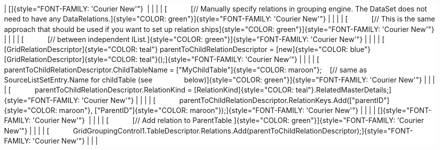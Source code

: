 | []{style="FONT-FAMILY: 'Courier New'"}                                                                                                                                                                                                                                      |
|                                                                                                                                                                                                                                                                             |
| [            [// Manually specify relations in grouping engine. The DataSet does not need to have any DataRelations.]{style="COLOR: green"}]{style="FONT-FAMILY: 'Courier New'"}                                                                                            |
|                                                                                                                                                                                                                                                                             |
| [            [// This is the same approach that should be used if you want to set up relation ships]{style="COLOR: green"}]{style="FONT-FAMILY: 'Courier New'"}                                                                                                             |
|                                                                                                                                                                                                                                                                             |
| [            [// between independent IList.]{style="COLOR: green"}]{style="FONT-FAMILY: 'Courier New'"}                                                                                                                                                                     |
|                                                                                                                                                                                                                                                                             |
| [            [GridRelationDescriptor]{style="COLOR: teal"} parentToChildRelationDescriptor = [new]{style="COLOR: blue"} [GridRelationDescriptor]{style="COLOR: teal"}();]{style="FONT-FAMILY: 'Courier New'"}                                                               |
|                                                                                                                                                                                                                                                                             |
| [            parentToChildRelationDescriptor.ChildTableName = [\"MyChildTable\"]{style="COLOR: maroon"};    [// same as SourceListSetEntry.Name for childTable (see                below)]{style="COLOR: green"}]{style="FONT-FAMILY: 'Courier New'"}                       |
|                                                                                                                                                                                                                                                                             |
| [            parentToChildRelationDescriptor.RelationKind = [RelationKind]{style="COLOR: teal"}.RelatedMasterDetails;]{style="FONT-FAMILY: 'Courier New'"}                                                                                                                  |
|                                                                                                                                                                                                                                                                             |
| [            parentToChildRelationDescriptor.RelationKeys.Add([\"parentID\"]{style="COLOR: maroon"}, [\"ParentID\"]{style="COLOR: maroon"});]{style="FONT-FAMILY: 'Courier New'"}                                                                                           |
|                                                                                                                                                                                                                                                                             |
| []{style="FONT-FAMILY: 'Courier New'"}                                                                                                                                                                                                                                      |
|                                                                                                                                                                                                                                                                             |
| [            [// Add relation to ParentTable ]{style="COLOR: green"}]{style="FONT-FAMILY: 'Courier New'"}                                                                                                                                                                   |
|                                                                                                                                                                                                                                                                             |
| [            GridGroupingControl1.TableDescriptor.Relations.Add(parentToChildRelationDescriptor);]{style="FONT-FAMILY: 'Courier New'"}                                                                                                                                      |
|                                                                                                                                                                                                                                                                             |
